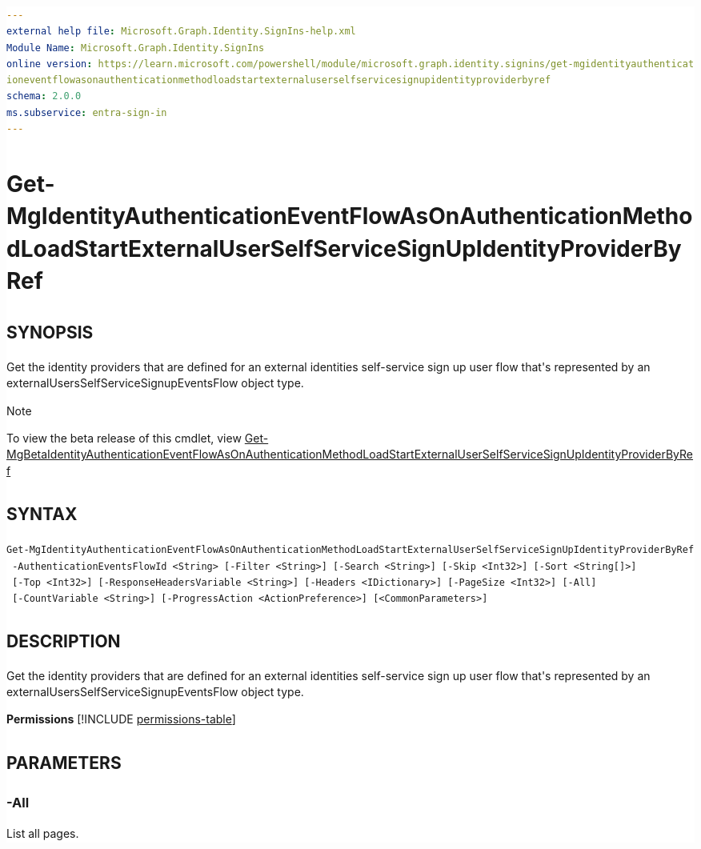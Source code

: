 ```yaml
---
external help file: Microsoft.Graph.Identity.SignIns-help.xml
Module Name: Microsoft.Graph.Identity.SignIns
online version: https://learn.microsoft.com/powershell/module/microsoft.graph.identity.signins/get-mgidentityauthenticationeventflowasonauthenticationmethodloadstartexternaluserselfservicesignupidentityproviderbyref
schema: 2.0.0
ms.subservice: entra-sign-in
---
```


# Get-MgIdentityAuthenticationEventFlowAsOnAuthenticationMethodLoadStartExternalUserSelfServiceSignUpIdentityProviderByRef

## SYNOPSIS
Get the identity providers that are defined for an external identities self-service sign up user flow that's represented by an externalUsersSelfServiceSignupEventsFlow object type.

> [!NOTE]
> To view the beta release of this cmdlet, view [Get-MgBetaIdentityAuthenticationEventFlowAsOnAuthenticationMethodLoadStartExternalUserSelfServiceSignUpIdentityProviderByRef](/powershell/module/Microsoft.Graph.Beta.Identity.SignIns/Get-MgBetaIdentityAuthenticationEventFlowAsOnAuthenticationMethodLoadStartExternalUserSelfServiceSignUpIdentityProviderByRef?view=graph-powershell-beta)

## SYNTAX

```
Get-MgIdentityAuthenticationEventFlowAsOnAuthenticationMethodLoadStartExternalUserSelfServiceSignUpIdentityProviderByRef
 -AuthenticationEventsFlowId <String> [-Filter <String>] [-Search <String>] [-Skip <Int32>] [-Sort <String[]>]
 [-Top <Int32>] [-ResponseHeadersVariable <String>] [-Headers <IDictionary>] [-PageSize <Int32>] [-All]
 [-CountVariable <String>] [-ProgressAction <ActionPreference>] [<CommonParameters>]
```

## DESCRIPTION
Get the identity providers that are defined for an external identities self-service sign up user flow that's represented by an externalUsersSelfServiceSignupEventsFlow object type.

**Permissions**
[!INCLUDE [permissions-table](~/../graphref/api-reference/v1.0/includes/permissions/onauthenticationmethodloadstartexternalusersselfservicesignup-list-identityproviders-permissions.md)]

## PARAMETERS

### -All
List all pages.
